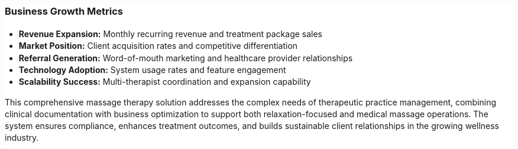 ### Business Growth Metrics
- **Revenue Expansion:** Monthly recurring revenue and treatment package sales
- **Market Position:** Client acquisition rates and competitive differentiation
- **Referral Generation:** Word-of-mouth marketing and healthcare provider relationships
- **Technology Adoption:** System usage rates and feature engagement
- **Scalability Success:** Multi-therapist coordination and expansion capability

This comprehensive massage therapy solution addresses the complex needs of therapeutic practice management, combining clinical documentation with business optimization to support both relaxation-focused and medical massage operations. The system ensures compliance, enhances treatment outcomes, and builds sustainable client relationships in the growing wellness industry.